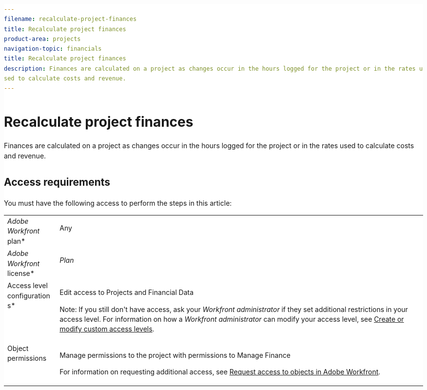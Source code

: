 ```yaml
---
filename: recalculate-project-finances
title: Recalculate project finances
product-area: projects
navigation-topic: financials
title: Recalculate project finances
description: Finances are calculated on a project as changes occur in the hours logged for the project or in the rates used to calculate costs and revenue.
---
```


# Recalculate project finances

Finances are calculated on a project as changes occur in the hours logged for the project or in the rates used to calculate costs and revenue.

## Access requirements

You must have the following access to perform the steps in this article:

<table cellspacing="0"> 
 <col> 
 <col> 
 <tbody> 
  <tr> 
   <td role="rowheader"><em>Adobe Workfront</em> plan*</td> 
   <td> <p>Any</p> </td> 
  </tr> 
  <tr> 
   <td role="rowheader"><em>Adobe Workfront</em> license*</td> 
   <td> <p><em>Plan</em> </p> </td> 
  </tr> 
  <tr> 
   <td role="rowheader">Access level configurations*</td> 
   <td> <p>Edit access to Projects and Financial&nbsp;Data</p> <p>Note: If you still don't have access, ask your <em>Workfront administrator</em> if they set additional restrictions in your access level. For information on how a <em>Workfront administrator</em> can modify your access level, see <a href="../../../administration-and-setup/add-users/configure-and-grant-access/create-modify-access-levels.md" class="MCXref xref">Create or modify custom access levels</a>.</p> </td> 
  </tr> 
  <tr> 
   <td role="rowheader">Object permissions</td> 
   <td> <p>Manage permissions to the project with permissions to Manage Finance</p> <p>For information on requesting additional access, see <a href="../../../workfront-basics/grant-and-request-access-to-objects/request-access.md" class="MCXref xref">Request access to objects in Adobe Workfront</a>.</p> </td> 
  </tr> 
 </tbody> 
</table>

